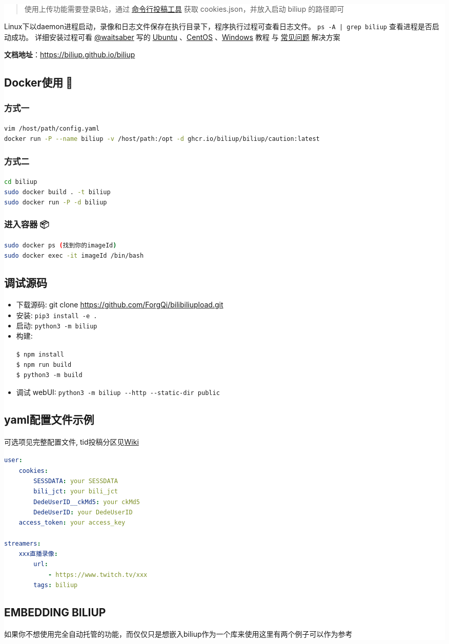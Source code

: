 > 使用上传功能需要登录B站，通过 [命令行投稿工具](https://github.com/ForgQi/biliup-rs) 获取 cookies.json，并放入启动 biliup 的路径即可

Linux下以daemon进程启动，录像和日志文件保存在执行目录下，程序执行过程可查看日志文件。
`ps -A | grep biliup` 查看进程是否启动成功。
详细安装过程可看 [@waitsaber](https://github.com/waitsaber) 写的 [Ubuntu](https://blog.waitsaber.org/archives/129) 、[CentOS](https://blog.waitsaber.org/archives/163)
、[Windows](https://blog.waitsaber.org/archives/169) 教程
与 [常见问题](https://blog.waitsaber.org/archives/167) 解决方案

**文档地址**：<https://biliup.github.io/biliup>

## Docker使用 🔨
### 方式一
```bash
vim /host/path/config.yaml
docker run -P --name biliup -v /host/path:/opt -d ghcr.io/biliup/biliup/caution:latest
```
### 方式二
```bash
cd biliup
sudo docker build . -t biliup
sudo docker run -P -d biliup
```
### 进入容器 📦
```bash
sudo docker ps (找到你的imageId)
sudo docker exec -it imageId /bin/bash
```

## 调试源码
* 下载源码: git clone https://github.com/ForgQi/bilibiliupload.git
* 安装: `pip3 install -e .` 
* 启动: `python3 -m biliup`
* 构建: 
  ```shell
  $ npm install
  $ npm run build
  $ python3 -m build
  ```
* 调试 webUI: `python3 -m biliup --http --static-dir public`
## yaml配置文件示例
可选项见完整配置文件,
tid投稿分区见[Wiki](https://github.com/ForgQi/biliup/wiki)
```yaml
user:
    cookies:
        SESSDATA: your SESSDATA
        bili_jct: your bili_jct
        DedeUserID__ckMd5: your ckMd5
        DedeUserID: your DedeUserID
    access_token: your access_key

streamers:
    xxx直播录像:
        url:
            - https://www.twitch.tv/xxx
        tags: biliup
```
## EMBEDDING BILIUP
如果你不想使用完全自动托管的功能，而仅仅只是想嵌入biliup作为一个库来使用这里有两个例子可以作为参考